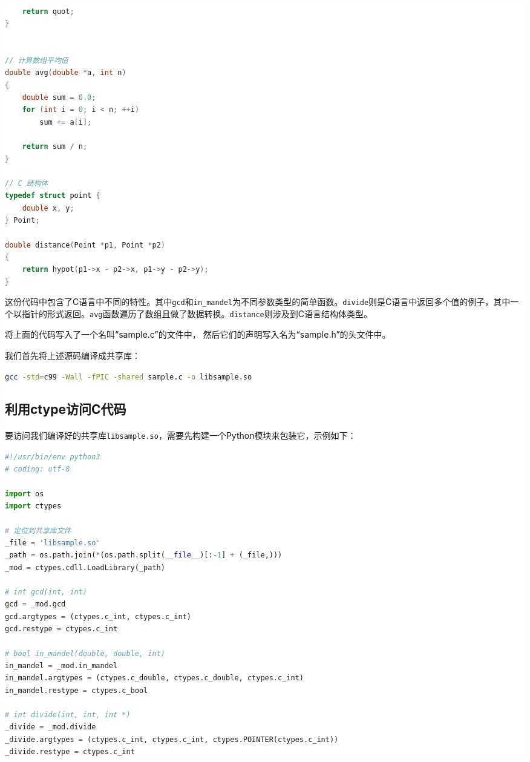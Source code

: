 ```c
    return quot;
}


// 计算数组平均值
double avg(double *a, int n)
{
    double sum = 0.0;
    for (int i = 0; i < n; ++i)
        sum += a[i];

    return sum / n;
}

// C 结构体
typedef struct point {
    double x, y;
} Point;

double distance(Point *p1, Point *p2)
{
    return hypot(p1->x - p2->x, p1->y - p2->y);
}
```

这份代码中包含了C语言中不同的特性。其中`gcd`和`in_mandel`为不同参数类型的简单函数。`divide`则是C语言中返回多个值的例子，其中一个以指针的形式返回。`avg`函数遍历了数组且做了数据转换。`distance`则涉及到C语言结构体类型。

将上面的代码写入了一个名叫“sample.c”的文件中， 然后它们的声明写入名为“sample.h”的头文件中。

我们首先将上述源码编译成共享库：

``` bash
gcc -std=c99 -Wall -fPIC -shared sample.c -o libsample.so
```

## 利用ctype访问C代码

要访问我们编译好的共享库`libsample.so`，需要先构建一个Python模块来包装它，示例如下：

``` python
#!/usr/bin/env python3
# coding: utf-8

import os
import ctypes

# 定位到共享库文件
_file = 'libsample.so'
_path = os.path.join(*(os.path.split(__file__)[:-1] + (_file,)))
_mod = ctypes.cdll.LoadLibrary(_path)

# int gcd(int, int)
gcd = _mod.gcd
gcd.argtypes = (ctypes.c_int, ctypes.c_int)
gcd.restype = ctypes.c_int

# bool in_mandel(double, double, int)
in_mandel = _mod.in_mandel
in_mandel.argtypes = (ctypes.c_double, ctypes.c_double, ctypes.c_int)
in_mandel.restype = ctypes.c_bool

# int divide(int, int, int *)
_divide = _mod.divide
_divide.argtypes = (ctypes.c_int, ctypes.c_int, ctypes.POINTER(ctypes.c_int))
_divide.restype = ctypes.c_int
```